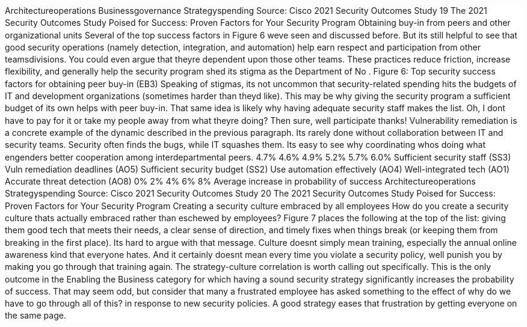 Architectureoperations
Businessgovernance
Strategyspending
Source: Cisco 2021 Security Outcomes Study
19
The 2021 Security Outcomes Study
Poised for Success: Proven Factors for Your Security Program
Obtaining buy\-in from peers and other organizational units
Several of the top success factors in Figure 6 weve seen and discussed before. But 
its still helpful to see that good security operations (namely detection, integration, and 
automation) help earn respect and participation from other teamsdivisions. You could 
even argue that theyre dependent upon those other teams. These practices reduce 
friction, increase flexibility, and generally help the security program shed its stigma as 
the Department of No
.
Figure 6: Top security success factors for obtaining peer buy\-in (EB3\)
Speaking of stigmas, its not uncommon that security\-related spending hits the 
budgets of IT and development organizations (sometimes harder than theyd like). 
This may be why giving the security program a sufficient budget of its own helps 
with peer buy\-in. That same idea is likely why having adequate security staff makes 
the list. Oh, I dont have to pay for it or take my people away from what theyre 
doing? Then sure, well participate thanks!
Vulnerability remediation is a concrete example of the dynamic described in the previous 
paragraph. Its rarely done without collaboration between IT and security teams. Security 
often finds the bugs, while IT squashes them. Its easy to see why coordinating 
whos doing what engenders better cooperation among interdepartmental peers.
4\.7%
4\.6%
4\.9%
5\.2%
5\.7%
6\.0%
Sufficient security staff (SS3\)
Vuln remediation deadlines (AO5\)
Sufficient security budget (SS2\)
Use automation effectively (AO4\)
Well\-integrated tech (AO1\)
Accurate threat detection (AO8\)
0%
2%
4%
6%
8%
Average increase in probability of success
Architectureoperations
Strategyspending
Source: Cisco 2021 Security Outcomes Study
20
The 2021 Security Outcomes Study
Poised for Success: Proven Factors for Your Security Program
Creating a security culture embraced by all employees
How do you create a security culture thats actually embraced rather than eschewed by 
employees? Figure 7 places the following at the top of the list: giving them good tech 
that meets their needs, a clear sense of direction, and timely fixes when things break (or 
keeping them from breaking in the first place). Its hard to argue with that message.
Culture doesnt simply mean training, especially the annual online awareness kind that 
everyone hates. And it certainly doesnt mean every time you violate a security policy, 
well punish you by making you go through that training again. The strategy\-culture 
correlation is worth calling out specifically. This is the only outcome in the Enabling 
the Business category for which having a sound security strategy significantly 
increases the probability of success. That may seem odd, but consider that many 
a frustrated employee has asked something to the effect of why do we have to go 
through all of this? in response to new security policies. A good strategy eases that 
frustration by getting everyone on the same page.